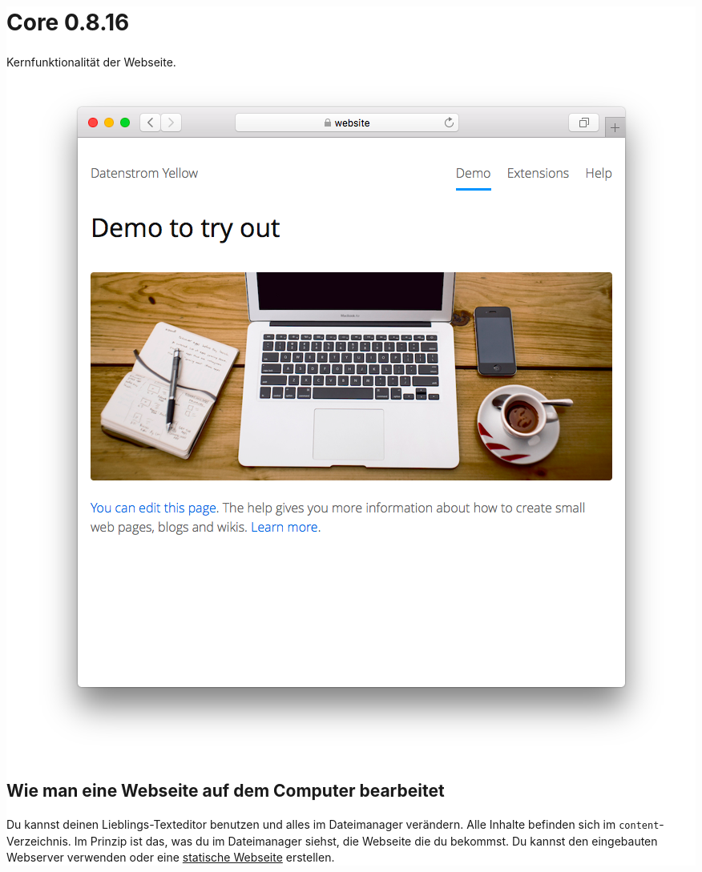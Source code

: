Core 0.8.16
===========
Kernfunktionalität der Webseite.

<p align="center"><img src="core-screenshot.png?raw=true" width="795" height="836" alt="Bildschirmfoto"></p>

## Wie man eine Webseite auf dem Computer bearbeitet

Du kannst deinen Lieblings-Texteditor benutzen und alles im Dateimanager verändern. Alle Inhalte befinden sich im `content`-Verzeichnis. Im Prinzip ist das, was du im Dateimanager siehst, die Webseite die du bekommst. Du kannst den eingebauten Webserver verwenden oder eine [statische Webseite](https://github.com/datenstrom/yellow-extensions/tree/master/source/command/README-de.md) erstellen.
